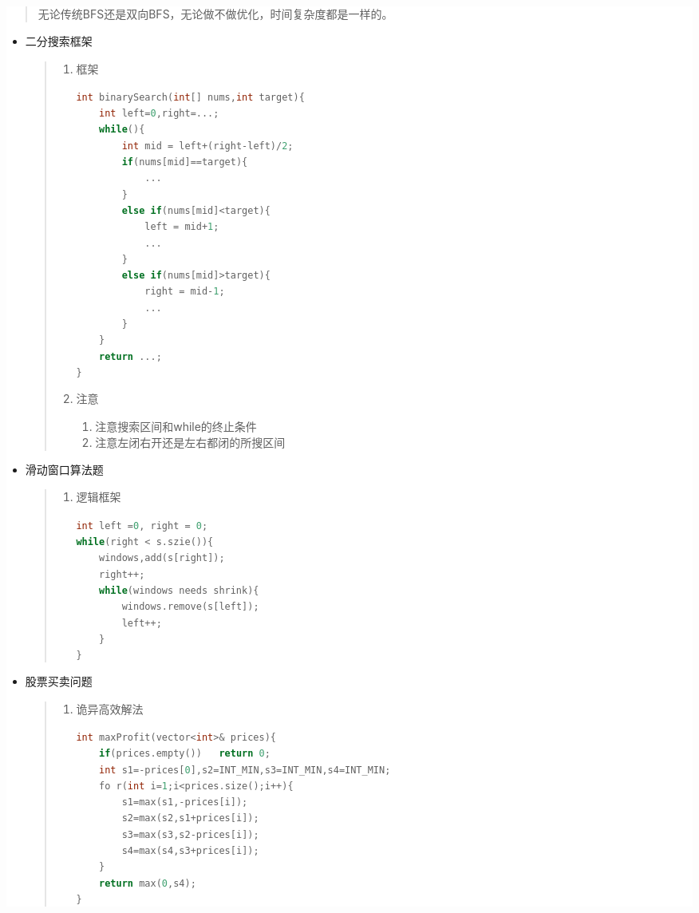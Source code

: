   >    无论传统BFS还是双向BFS，无论做不做优化，时间复杂度都是一样的。
  >    ```
  
- 二分搜索框架

  > 1. 框架
  >
  >    ```c++
  >    int binarySearch(int[] nums,int target){
  >        int left=0,right=...;
  >        while(){
  >            int mid = left+(right-left)/2;
  >            if(nums[mid]==target){
  >                ...
  >            }
  >            else if(nums[mid]<target){
  >                left = mid+1;
  >                ...
  >            }
  >            else if(nums[mid]>target){
  >                right = mid-1;
  >                ...
  >            }
  >        }
  >        return ...;
  >    }
  >    ```
  >
  > 2. 注意
  >
  >    1. 注意搜索区间和while的终止条件
  >    2. 注意左闭右开还是左右都闭的所搜区间

- 滑动窗口算法题

  > 1. 逻辑框架
  >
  >    ```C++
  >    int left =0, right = 0;
  >    while(right < s.szie()){
  >        windows,add(s[right]);
  >        right++;
  >        while(windows needs shrink){
  >            windows.remove(s[left]);
  >            left++;
  >        }
  >    }
  >    ```

- 股票买卖问题

  > 1. 诡异高效解法
  >
  >    ```c++
  >    int maxProfit(vector<int>& prices){
  >        if(prices.empty())	return 0;
  >        int s1=-prices[0],s2=INT_MIN,s3=INT_MIN,s4=INT_MIN;
  >        fo r(int i=1;i<prices.size();i++){
  >            s1=max(s1,-prices[i]);
  >            s2=max(s2,s1+prices[i]);
  >            s3=max(s3,s2-prices[i]);
  >            s4=max(s4,s3+prices[i]);
  >        }
  >        return max(0,s4);
  >    }
  >    ```